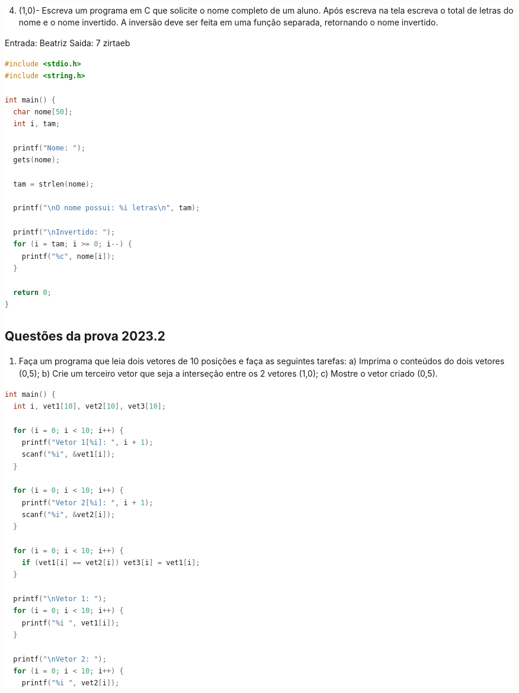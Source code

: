 ```c
```

4. (1,0)- Escreva um programa em C que solicite o nome completo de um aluno. Após escreva na tela escreva o total de letras do nome e o nome invertido. A inversão deve ser feita em uma função separada, retornando o nome invertido.

Entrada: Beatriz
Saida: 7 zirtaeb

```c
#include <stdio.h>
#include <string.h>

int main() {
  char nome[50];
  int i, tam;

  printf("Nome: ");
  gets(nome);

  tam = strlen(nome);

  printf("\nO nome possui: %i letras\n", tam);

  printf("\nInvertido: ");
  for (i = tam; i >= 0; i--) {
    printf("%c", nome[i]);
  }

  return 0;
}
```

## Questões da prova 2023.2

1. Faça um programa que leia dois vetores de 10 posições e faça as seguintes
   tarefas: a) Imprima o conteúdos do dois vetores (0,5); b) Crie um terceiro
   vetor que seja a interseção entre os 2 vetores (1,0); c) Mostre o vetor criado (0,5).

```c
int main() {
  int i, vet1[10], vet2[10], vet3[10];

  for (i = 0; i < 10; i++) {
    printf("Vetor 1[%i]: ", i + 1);
    scanf("%i", &vet1[i]);
  }

  for (i = 0; i < 10; i++) {
    printf("Vetor 2[%i]: ", i + 1);
    scanf("%i", &vet2[i]);
  }

  for (i = 0; i < 10; i++) {
    if (vet1[i] == vet2[i]) vet3[i] = vet1[i];
  }

  printf("\nVetor 1: ");
  for (i = 0; i < 10; i++) {
    printf("%i ", vet1[i]);
  }

  printf("\nVetor 2: ");
  for (i = 0; i < 10; i++) {
    printf("%i ", vet2[i]);
```